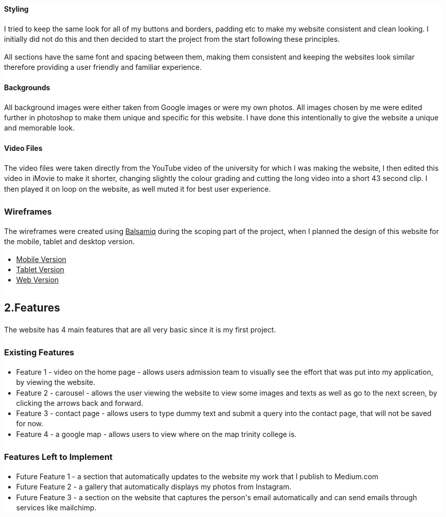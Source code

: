 #### Styling 
I tried to keep the same look for all of my buttons and borders, padding etc to make my website consistent and clean looking. I initially did not do this and then decided to start the project from the start following these principles. 

All sections have the same font and spacing between them, making them consistent and keeping the websites look similar therefore providing a user friendly and familiar experience. 

#### Backgrounds 
All background images were either taken from Google images or were my own photos. All images chosen by me were edited further in photoshop to make them unique and specific for this website. I have done this intentionally to give the website a unique and memorable look. 

#### Video Files 

The video files were taken directly from the YouTube video of the university for which I was making the website, I then edited this video in iMovie to make it shorter, changing slightly the colour grading and cutting the long video into a short 43 second clip. I then played it on loop on the website, as well muted it for best user experience. 

### Wireframes 
 
The wireframes were created using [Balsamiq](https://balsamiq.com/) during the scoping part of the project, when I planned the design of this website for the mobile, tablet and desktop version. 


- [Mobile Version](assets/mockups/mobile_mockups.pdf)
- [Tablet Version](assets/mockups/tablet_mockup.pdf)
- [Web Version](assets/mockups/desktop_mockup.pdf)


## 2.Features

The website has 4 main features that are all very basic since it is my first project. 
 
### Existing Features
- Feature 1 - video on the home page - allows users admission team to visually see the effort that was put into my application, by viewing the website.
- Feature 2 - carousel - allows the user viewing the website to view some images and texts as well as go to the next screen, by clicking the arrows back and forward.
- Feature 3 - contact page - allows users to type dummy text and submit a query into the contact page, that will not be saved for now. 
- Feature 4 - a google map - allows users to view where on the map trinity college is.



### Features Left to Implement
- Future Feature 1 - a section that automatically updates to the website my work that I publish to Medium.com
- Future Feature 2 - a gallery that automatically displays my photos from Instagram.
- Future Feature 3 - a section on the website that captures the person's email automatically and can send emails through services like mailchimp. 

